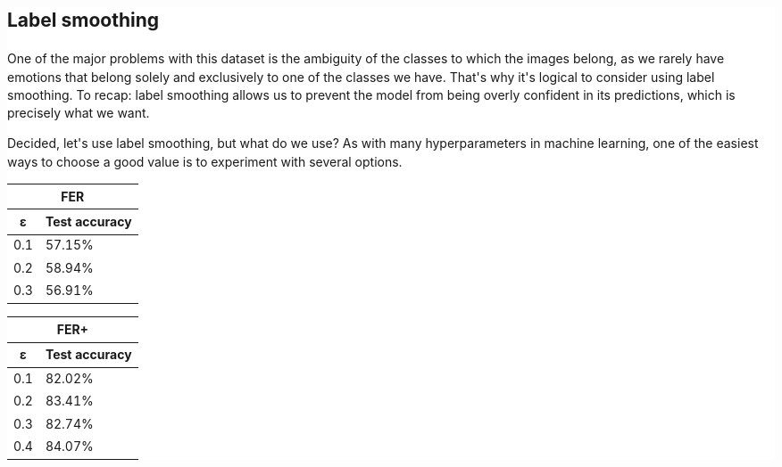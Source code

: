 <h2 class="h2MdTitles" id="labelSmoothing">Label smoothing</h2>

<div> 
  <p>One of the major problems with this dataset is the ambiguity of the classes to which the images belong, as we rarely have emotions that belong solely and exclusively to one of the classes we have. That's why it's logical to consider using label smoothing. To recap: label smoothing allows us to prevent the model from being overly confident in its predictions, which is precisely what we want.</p>

  <p>Decided, let's use label smoothing, but what do we use? As with many hyperparameters in machine learning, one of the easiest ways to choose a good value is to experiment with several options.</p>

  <table>
    <thead>
    <tr>
        <th id="titleTable" colspan="2">FER</th>
      </tr>
      <tr>
        <th>ε</th>
        <th>Test accuracy</th>
      </tr>
    </thead>
    <tbody>
      <tr>
        <td>0.1</td>
        <td>57.15%</td>
      </tr>
      <tr>
        <td>0.2</td>
        <td>58.94%</td>
      </tr>
      <tr>
        <td>0.3</td>
        <td>56.91%</td>
      </tr>
    </tbody>
  </table>

  <table>
    <thead>
    <tr>
        <th id="titleTable" colspan="2">FER+</th>
      </tr>
      <tr>
        <th>ε</th>
        <th>Test accuracy</th>
      </tr>
    </thead>
    <tbody>
      <tr>
        <td>0.1</td>
        <td>82.02%</td>
      </tr>
      <tr>
        <td>0.2</td>
        <td>83.41%</td>
      </tr>
      <tr>
        <td>0.3</td>
        <td>82.74%</td>
      </tr>
      <tr>
        <td>0.4</td>
        <td>84.07%</td>
      </tr>